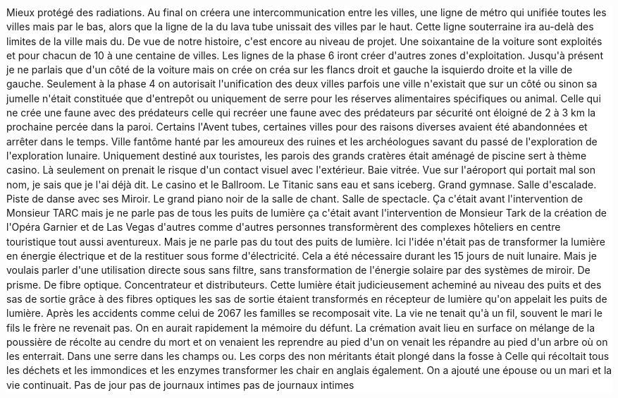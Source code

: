 Mieux protégé des radiations. Au final on créera une intercommunication entre les villes, une ligne de métro qui unifiée toutes les villes mais par le bas, alors que la ligne de la du lava tube unissait des villes par le haut. Cette ligne souterraine ira au-delà des limites de la ville mais du. De vue de notre histoire, c'est encore au niveau de projet. Une soixantaine de la voiture sont exploités et pour chacun de 10 à une centaine de villes. Les lignes de la phase 6 iront créer d'autres zones d'exploitation. Jusqu'à présent je ne parlais que d'un côté de la voiture mais on crée on créa sur les flancs droit et gauche la isquierdo droite et la ville de gauche. Seulement à la phase 4 on autorisait l'unification des deux villes parfois une ville n'existait que sur un côté ou sinon sa jumelle n'était constituée que d'entrepôt ou uniquement de serre pour les réserves alimentaires spécifiques ou animal. Celle qui ne crée une faune avec des prédateurs celle qui recréer une faune avec des prédateurs par sécurité ont éloigné de 2 à 3 km la prochaine percée dans la paroi. Certains l'Avent tubes, certaines villes pour des raisons diverses avaient été abandonnées et arrêter dans le temps. Ville fantôme hanté par les amoureux des ruines et les archéologues savant du passé de l'exploration de l'exploration lunaire. Uniquement destiné aux touristes, les parois des grands cratères était aménagé de piscine sert à thème casino. Là seulement on prenait le risque d'un contact visuel avec l'extérieur. Baie vitrée. Vue sur l'aéroport qui portait mal son nom, je sais que je l'ai déjà dit. Le casino et le Ballroom. Le Titanic sans eau et sans iceberg. Grand gymnase. Salle d'escalade. Piste de danse avec ses
Miroir. Le grand piano noir de la salle de chant. Salle de spectacle. Ça c'était avant l'intervention de Monsieur TARC mais je ne parle pas de tous les puits de lumière ça c'était avant l'intervention de Monsieur Tark de la création de l'Opéra Garnier et de Las Vegas d'autres comme d'autres personnes transformèrent des complexes hôteliers en centre touristique tout aussi aventureux. Mais je ne parle pas du tout des puits de lumière. Ici l'idée n'était pas de transformer la lumière en énergie électrique et de la restituer sous forme d'électricité. Cela a été nécessaire durant les 15 jours de nuit lunaire. Mais je voulais parler d'une utilisation directe sous sans filtre, sans transformation de l'énergie solaire par des systèmes de miroir. De prisme. De fibre optique. Concentrateur et distributeurs. Cette lumière était judicieusement acheminé au niveau des puits et des sas de sortie grâce à des fibres optiques les sas de sortie étaient transformés en récepteur de lumière qu'on appelait les puits de lumière. Après les accidents comme celui de 2067 les familles se recomposait vite. La vie ne tenait qu'à un fil, souvent le mari le fils le frère ne revenait pas. On en aurait rapidement la mémoire du défunt. La crémation avait lieu en surface on mélange de la poussière de récolte au cendre du mort et on venaient les reprendre au pied d'un on venait les répandre au pied d'un arbre où on les enterrait. Dans une serre dans les champs ou. Les corps des non méritants était plongé dans la fosse à
Celle qui récoltait tous les déchets et les immondices et les enzymes transformer les chair en anglais également. On a ajouté une épouse ou un mari et la vie continuait. Pas de jour pas de journaux intimes pas de journaux intimes
